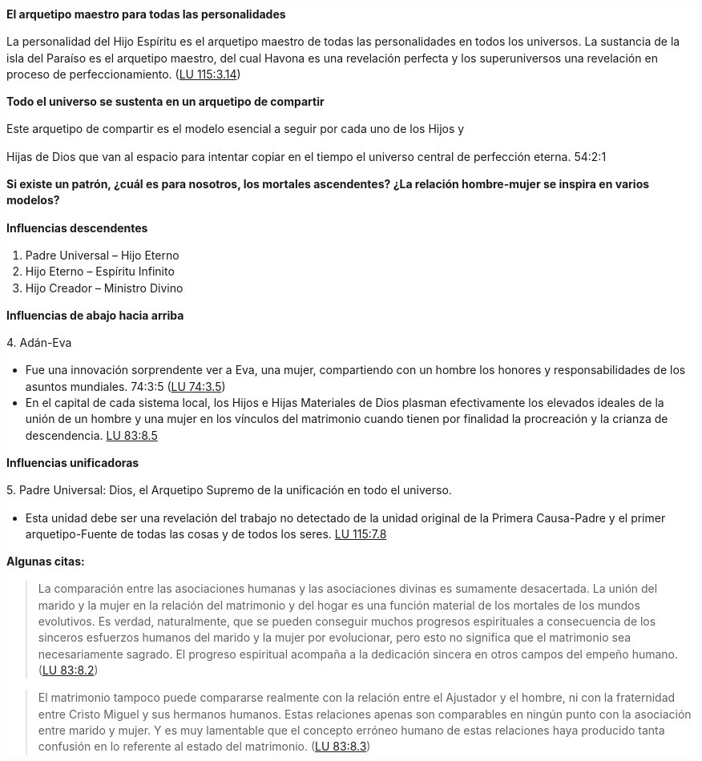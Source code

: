 **El arquetipo maestro para todas las personalidades**

La personalidad del Hijo Espíritu es el arquetipo maestro de todas las personalidades en todos los universos. La sustancia de la isla del Paraíso es el arquetipo maestro, del cual Havona es una revelación perfecta y los superuniversos una revelación en proceso de perfeccionamiento. (<a id="a55_284"></a>[LU 115:3.14](/es/The_Urantia_Book/115#p3_14))

**Todo el universo se sustenta en un arquetipo de compartir**

Este arquetipo de compartir es el modelo esencial a seguir por cada uno de los Hijos y

Hijas de Dios que van al espacio para intentar copiar en el tiempo el universo central de perfección eterna. 54:2:1

**Si existe un patrón, ¿cuál es para nosotros, los mortales ascendentes? ¿La relación hombre-mujer se inspira en varios modelos?**

**Influencias descendentes**

1. Padre Universal – Hijo Eterno
2. Hijo Eterno – Espíritu Infinito
3. Hijo Creador – Ministro Divino

**Influencias de abajo hacia arriba**

4\. Adán-Eva

- Fue una innovación sorprendente ver a Eva, una mujer, compartiendo con un hombre los honores y responsabilidades de los asuntos mundiales. 74:3:5 (<a id="a75_149"></a>[LU 74:3.5](/es/The_Urantia_Book/74#p3_5))
- En el capital de cada sistema local, los Hijos e Hijas Materiales de Dios plasman efectivamente los elevados ideales de la unión de un hombre y una mujer en los vínculos del matrimonio cuando tienen por finalidad la procreación y la crianza de descendencia. <a id="a76_260"></a>[LU 83:8.5](/es/The_Urantia_Book/83#p8_5)

**Influencias unificadoras**

5\. Padre Universal: Dios, el Arquetipo Supremo de la unificación en todo el universo.

- Esta unidad debe ser una revelación del trabajo no detectado de la unidad original de la Primera Causa-Padre y el primer arquetipo-Fuente de todas las cosas y de todos los seres. <a id="a82_181"></a>[LU 115:7.8](/es/The_Urantia_Book/115#p7_8)

**Algunas citas:**

> La comparación entre las asociaciones humanas y las asociaciones divinas es sumamente desacertada. La unión del marido y la mujer en la relación del matrimonio y del hogar es una función material de los mortales de los mundos evolutivos. Es verdad, naturalmente, que se pueden conseguir muchos progresos espirituales a consecuencia de los sinceros esfuerzos humanos del marido y la mujer por evolucionar, pero esto no significa que el matrimonio sea necesariamente sagrado. El progreso espiritual acompaña a la dedicación sincera en otros campos del empeño humano. (<a id="a86_568"></a>[LU 83:8.2](/es/The_Urantia_Book/83#p8_2))

> El matrimonio tampoco puede compararse realmente con la relación entre el Ajustador y el hombre, ni con la fraternidad entre Cristo Miguel y sus hermanos humanos. Estas relaciones apenas son comparables en ningún punto con la asociación entre marido y mujer. Y es muy lamentable que el concepto erróneo humano de estas relaciones haya producido tanta confusión en lo referente al estado del matrimonio. (<a id="a88_406"></a>[LU 83:8.3](/es/The_Urantia_Book/83#p8_3))
